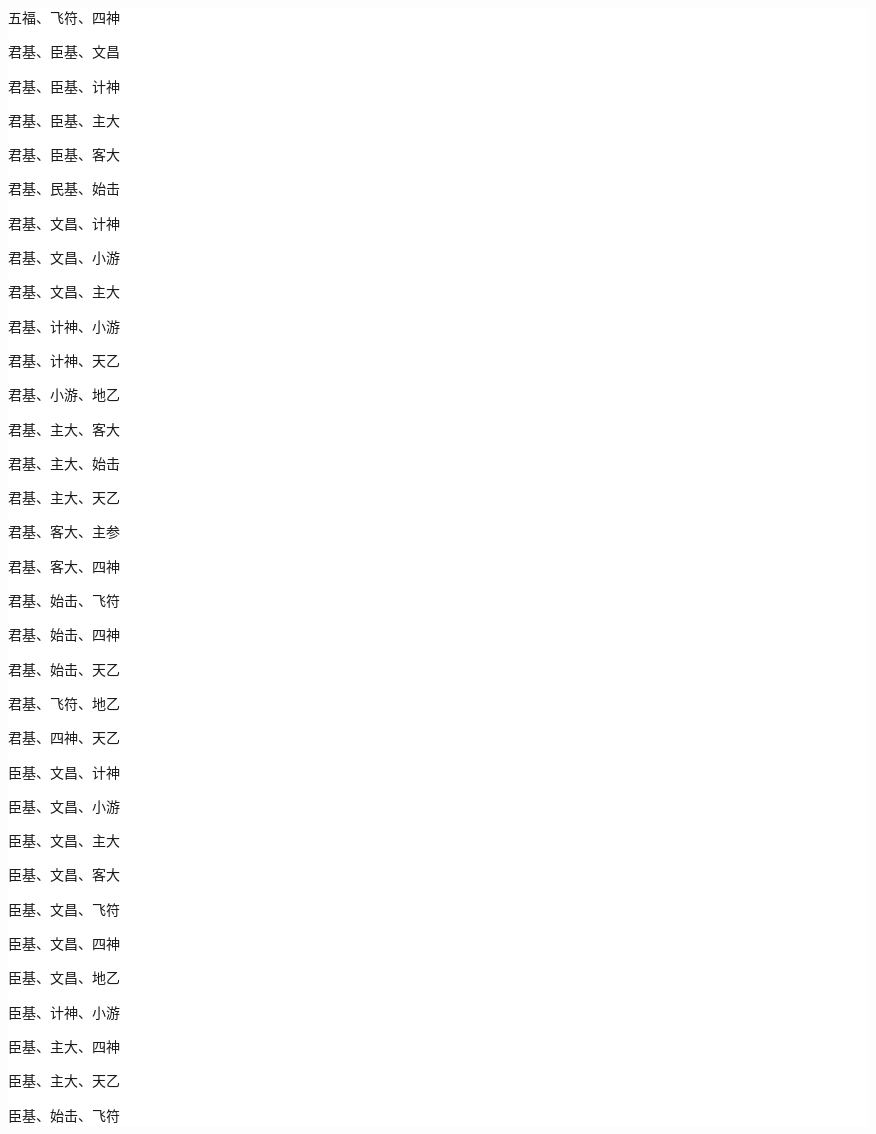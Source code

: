 五福、飞符、四神  

君基、臣基、文昌  

君基、臣基、计神  

君基、臣基、主大  

君基、臣基、客大  

君基、民基、始击  

君基、文昌、计神  

君基、文昌、小游  

君基、文昌、主大  

君基、计神、小游  

君基、计神、天乙  

君基、小游、地乙  

君基、主大、客大  

君基、主大、始击  

君基、主大、天乙  

君基、客大、主参  

君基、客大、四神  

君基、始击、飞符  

君基、始击、四神  

君基、始击、天乙  

君基、飞符、地乙  

君基、四神、天乙  

臣基、文昌、计神  

臣基、文昌、小游  

臣基、文昌、主大  

臣基、文昌、客大  

臣基、文昌、飞符  

臣基、文昌、四神  

臣基、文昌、地乙  

臣基、计神、小游  

臣基、主大、四神  

臣基、主大、天乙  

臣基、始击、飞符  
